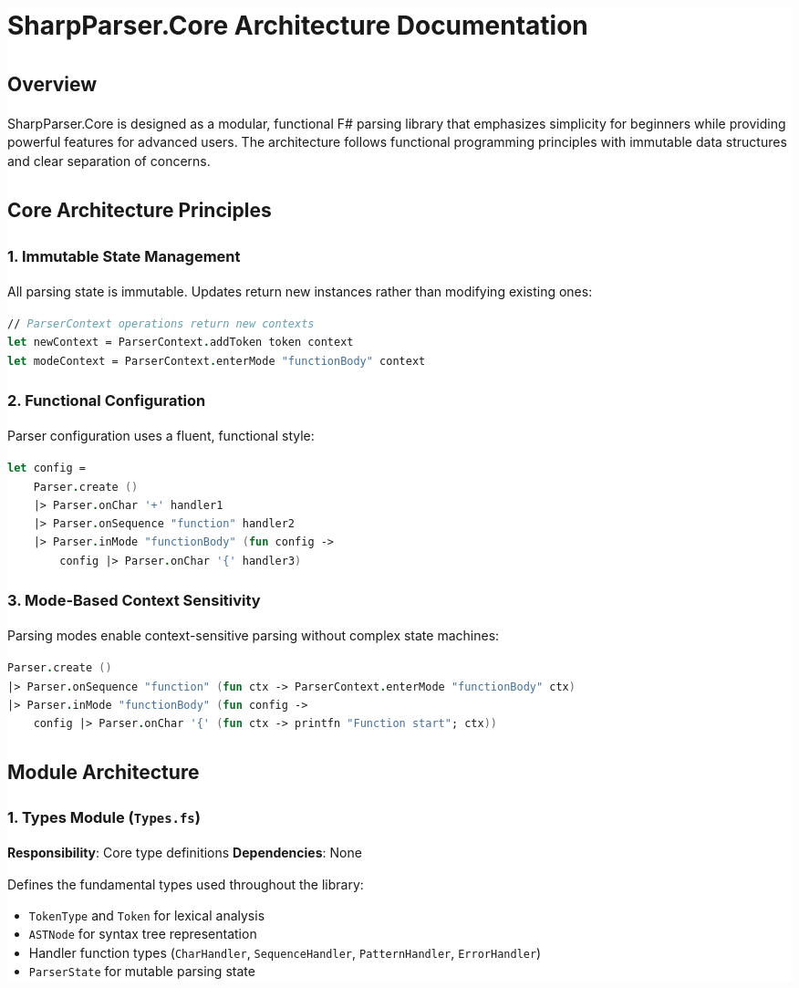 # SharpParser.Core Architecture Documentation

## Overview

SharpParser.Core is designed as a modular, functional F# parsing library that emphasizes simplicity for beginners while providing powerful features for advanced users. The architecture follows functional programming principles with immutable data structures and clear separation of concerns.

## Core Architecture Principles

### 1. Immutable State Management
All parsing state is immutable. Updates return new instances rather than modifying existing ones:

```fsharp
// ParserContext operations return new contexts
let newContext = ParserContext.addToken token context
let modeContext = ParserContext.enterMode "functionBody" context
```

### 2. Functional Configuration
Parser configuration uses a fluent, functional style:

```fsharp
let config =
    Parser.create ()
    |> Parser.onChar '+' handler1
    |> Parser.onSequence "function" handler2
    |> Parser.inMode "functionBody" (fun config ->
        config |> Parser.onChar '{' handler3)
```

### 3. Mode-Based Context Sensitivity
Parsing modes enable context-sensitive parsing without complex state machines:

```fsharp
Parser.create ()
|> Parser.onSequence "function" (fun ctx -> ParserContext.enterMode "functionBody" ctx)
|> Parser.inMode "functionBody" (fun config ->
    config |> Parser.onChar '{' (fun ctx -> printfn "Function start"; ctx))
```

## Module Architecture

### 1. Types Module (`Types.fs`)
**Responsibility**: Core type definitions
**Dependencies**: None

Defines the fundamental types used throughout the library:
- `TokenType` and `Token` for lexical analysis
- `ASTNode` for syntax tree representation
- Handler function types (`CharHandler`, `SequenceHandler`, `PatternHandler`, `ErrorHandler`)
- `ParserState` for mutable parsing state
